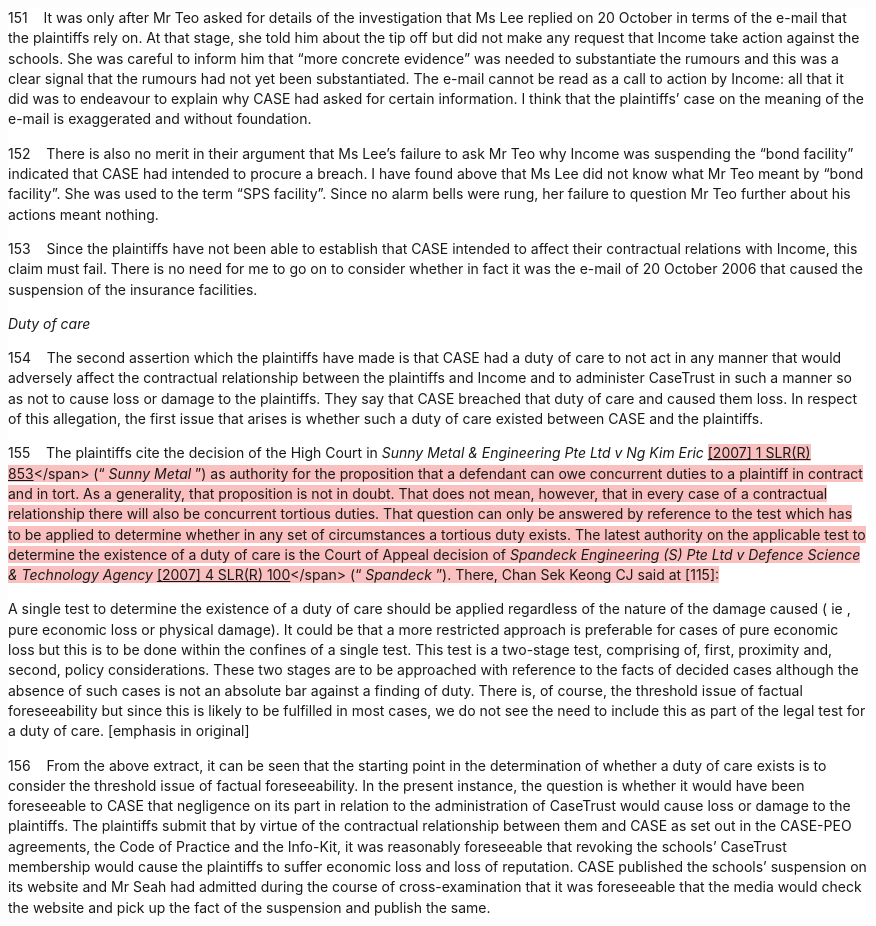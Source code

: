 151    It was only after Mr Teo asked for details of the investigation that Ms Lee replied on 20 October in terms of the e-mail that the plaintiffs rely on. At that stage, she told him about the tip off but did not make any request that Income take action against the schools. She was careful to inform him that “more concrete evidence” was needed to substantiate the rumours and this was a clear signal that the rumours had not yet been substantiated. The e-mail cannot be read as a call to action by Income: all that it did was to endeavour to explain why CASE had asked for certain information. I think that the plaintiffs’ case on the meaning of the e-mail is exaggerated and without foundation. 

152    There is also no merit in their argument that Ms Lee’s failure to ask Mr Teo why Income was suspending the “bond facility” indicated that CASE had intended to procure a breach. I have found above that Ms Lee did not know what Mr Teo meant by “bond facility”. She was used to the term “SPS facility”. Since no alarm bells were rung, her failure to question Mr Teo further about his actions meant nothing. 

153    Since the plaintiffs have not been able to establish that CASE intended to affect their contractual relations with Income, this claim must fail. There is no need for me to go on to consider whether in fact it was the e-mail of 20 October 2006 that caused the suspension of the insurance facilities. 

_Duty of care_ 


154    The second assertion which the plaintiffs have made is that CASE had a duty of care to not act in any manner that would adversely affect the contractual relationship between the plaintiffs and Income and to administer CaseTrust in such a manner so as not to cause loss or damage to the plaintiffs. They say that CASE breached that duty of care and caused them loss. In respect of this allegation, the first issue that arises is whether such a duty of care existed between CASE and the plaintiffs. 

155    The plaintiffs cite the decision of the High Court in _Sunny Metal & Engineering Pte Ltd v Ng Kim Eric_ <span style="background-color: #FAC0C0" class="citation">[[2007] 1 SLR(R) 853]("https://www.open.gov.sg")</span> (“ _Sunny Metal_ ”) as authority for the proposition that a defendant can owe concurrent duties to a plaintiff in contract and in tort. As a generality, that proposition is not in doubt. That does not mean, however, that in every case of a contractual relationship there will also be concurrent tortious duties. That question can only be answered by reference to the test which has to be applied to determine whether in any set of circumstances a tortious duty exists. The latest authority on the applicable test to determine the existence of a duty of care is the Court of Appeal decision of _Spandeck Engineering (S) Pte Ltd v Defence Science & Technology Agency_ <span style="background-color: #FAC0C0" class="citation">[[2007] 4 SLR(R) 100]("https://www.open.gov.sg")</span> (“ _Spandeck_ ”). There, Chan Sek Keong CJ said at [115]: 

 A single test to determine the existence of a duty of care should be applied regardless of the nature of the damage caused ( ie , pure economic loss or physical damage). It could be that a more restricted approach is preferable for cases of pure economic loss but this is to be done within the confines of a single test. This test is a two-stage test, comprising of, first, proximity and, second, policy considerations. These two stages are to be approached with reference to the facts of decided cases although the absence of such cases is not an absolute bar against a finding of duty. There is, of course, the threshold issue of factual foreseeability but since this is likely to be fulfilled in most cases, we do not see the need to include this as part of the legal test for a duty of care. [emphasis in original] 

156    From the above extract, it can be seen that the starting point in the determination of whether a duty of care exists is to consider the threshold issue of factual foreseeability. In the present instance, the question is whether it would have been foreseeable to CASE that negligence on its part in relation to the administration of CaseTrust would cause loss or damage to the plaintiffs. The plaintiffs submit that by virtue of the contractual relationship between them and CASE as set out in the CASE-PEO agreements, the Code of Practice and the Info-Kit, it was reasonably foreseeable that revoking the schools’ CaseTrust membership would cause the plaintiffs to suffer economic loss and loss of reputation. CASE published the schools’ suspension on its website and Mr Seah had admitted during the course of cross-examination that it was foreseeable that the media would check the website and pick up the fact of the suspension and publish the same. 
